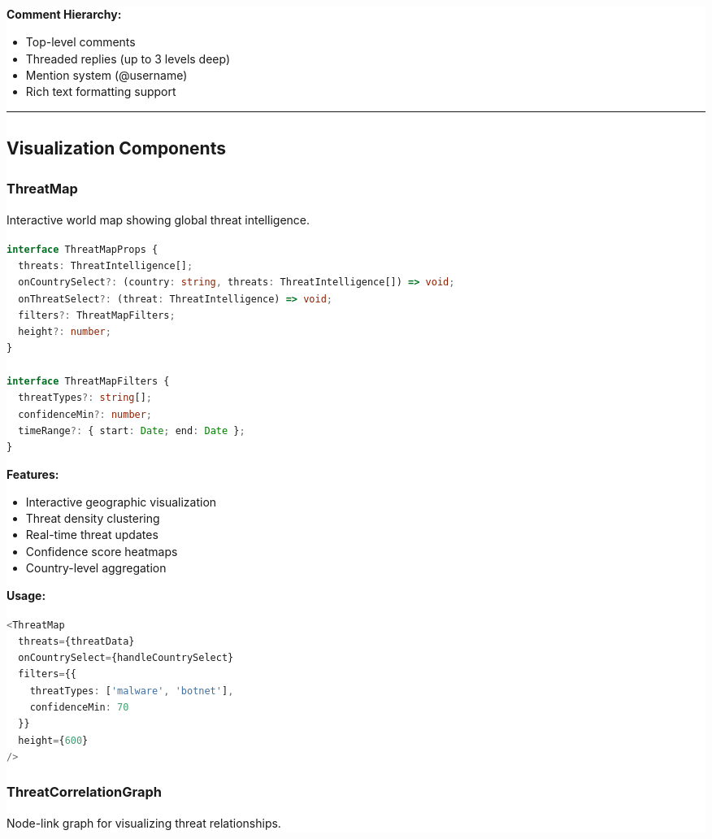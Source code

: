 **Comment Hierarchy:**
- Top-level comments
- Threaded replies (up to 3 levels deep)
- Mention system (@username)
- Rich text formatting support

---

## Visualization Components

### ThreatMap

Interactive world map showing global threat intelligence.

```typescript
interface ThreatMapProps {
  threats: ThreatIntelligence[];
  onCountrySelect?: (country: string, threats: ThreatIntelligence[]) => void;
  onThreatSelect?: (threat: ThreatIntelligence) => void;
  filters?: ThreatMapFilters;
  height?: number;
}

interface ThreatMapFilters {
  threatTypes?: string[];
  confidenceMin?: number;
  timeRange?: { start: Date; end: Date };
}
```

**Features:**
- Interactive geographic visualization
- Threat density clustering
- Real-time threat updates
- Confidence score heatmaps
- Country-level aggregation

**Usage:**
```typescript
<ThreatMap
  threats={threatData}
  onCountrySelect={handleCountrySelect}
  filters={{
    threatTypes: ['malware', 'botnet'],
    confidenceMin: 70
  }}
  height={600}
/>
```

### ThreatCorrelationGraph

Node-link graph for visualizing threat relationships.
